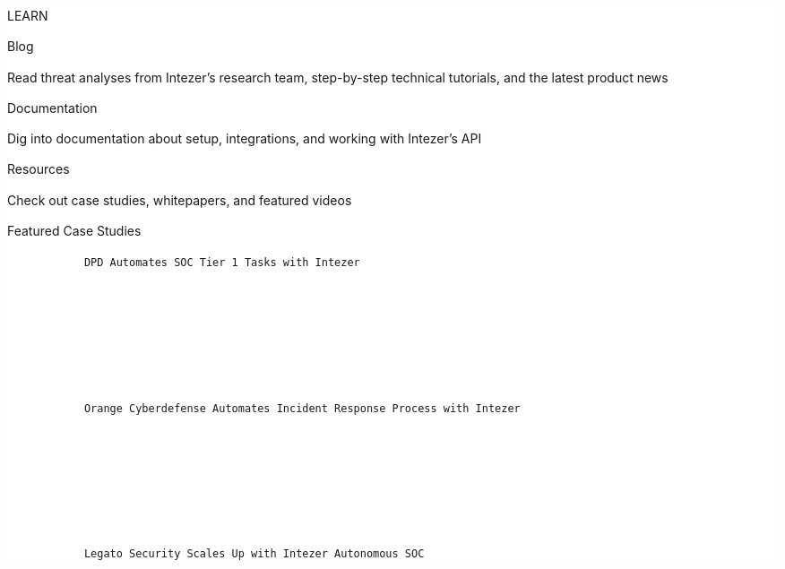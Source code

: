 


LEARN 





Blog 



Read threat analyses from Intezer’s research team, step-by-step technical tutorials, and the latest product news 







Documentation 



Dig into documentation about setup, integrations, and working with Intezer’s API 







Resources 



Check out case studies, whitepapers, 
and featured videos 







Featured Case Studies 








				DPD Automates SOC Tier 1 Tasks with Intezer			







				Orange Cyberdefense Automates Incident Response Process with Intezer			







				Legato Security Scales Up with Intezer Autonomous SOC			








